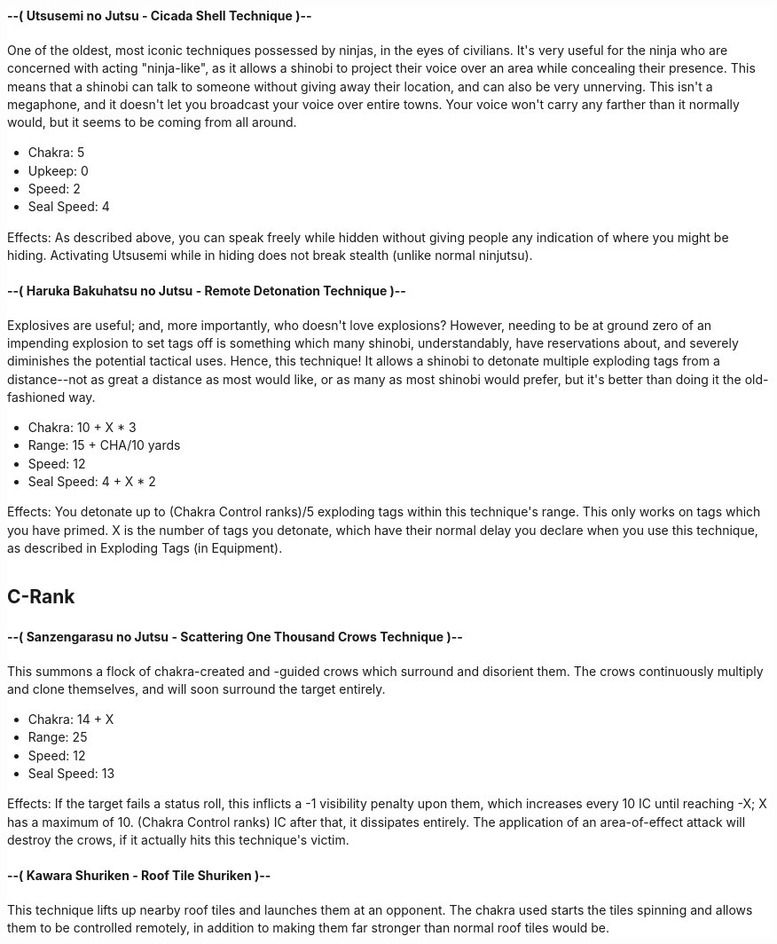 #### --( Utsusemi no Jutsu - Cicada Shell Technique )--
One of the oldest, most iconic techniques possessed by ninjas, in the eyes of civilians. It's very useful for the ninja who are concerned with acting "ninja-like", as it allows a shinobi to project their voice over an area while concealing their presence. This means that a shinobi can talk to someone without giving away their location, and can also be very unnerving. This isn't a megaphone, and it doesn't let you broadcast your voice over entire towns. Your voice won't carry any farther than it normally would, but it seems to be coming from all around.

 - Chakra: 5
 - Upkeep: 0
 - Speed: 2
 - Seal Speed: 4

Effects: As described above, you can speak freely while hidden without giving people any indication of where you might be hiding. Activating Utsusemi while in hiding does not break stealth (unlike normal ninjutsu).

#### --( Haruka Bakuhatsu no Jutsu - Remote Detonation Technique )--
Explosives are useful; and, more importantly, who doesn't love explosions? However, needing to be at ground zero of an impending explosion to set tags off is something which many shinobi, understandably, have reservations about, and severely diminishes the potential tactical uses. Hence, this technique! It allows a shinobi to detonate multiple exploding tags from a distance--not as great a distance as most would like, or as many as most shinobi would prefer, but it's better than doing it the old-fashioned way.

 - Chakra: 10 + X * 3
 - Range: 15 + CHA/10 yards
 - Speed: 12
 - Seal Speed: 4 + X * 2

Effects: You detonate up to (Chakra Control ranks)/5 exploding tags within this technique's range. This only works on tags which you have primed. X is the number of tags you detonate, which have their normal delay you declare when you use this technique, as described in Exploding Tags (in Equipment).

## C-Rank
#### --( Sanzengarasu no Jutsu - Scattering One Thousand Crows Technique )--
This summons a flock of chakra-created and -guided crows which surround and disorient them. The crows continuously multiply and clone themselves, and will soon surround the target entirely.

 - Chakra: 14 + X
 - Range: 25
 - Speed: 12
 - Seal Speed: 13

Effects: If the target fails a status roll, this inflicts a -1 visibility penalty upon them, which increases every 10 IC until reaching -X; X has a maximum of 10. (Chakra Control ranks) IC after that, it dissipates entirely. The application of an area-of-effect attack will destroy the crows, if it actually hits this technique's victim.

#### --( Kawara Shuriken - Roof Tile Shuriken )--
This technique lifts up nearby roof tiles and launches them at an opponent. The chakra used starts the tiles spinning and allows them to be controlled remotely, in addition to making them far stronger than normal roof tiles would be.
